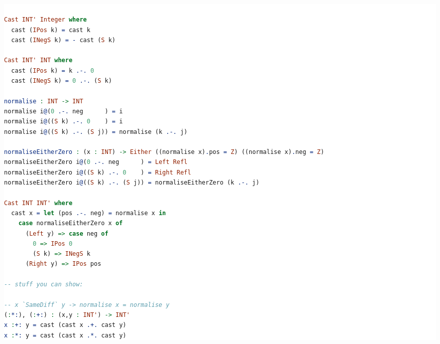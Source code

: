 ```idris

Cast INT' Integer where
  cast (IPos k) = cast k
  cast (INegS k) = - cast (S k)

Cast INT' INT where
  cast (IPos k) = k .-. 0
  cast (INegS k) = 0 .-. (S k)

normalise : INT -> INT
normalise i@(0 .-. neg      ) = i
normalise i@((S k) .-. 0    ) = i
normalise i@((S k) .-. (S j)) = normalise (k .-. j)

normaliseEitherZero : (x : INT) -> Either ((normalise x).pos = Z) ((normalise x).neg = Z)
normaliseEitherZero i@(0 .-. neg      ) = Left Refl
normaliseEitherZero i@((S k) .-. 0    ) = Right Refl
normaliseEitherZero i@((S k) .-. (S j)) = normaliseEitherZero (k .-. j)

Cast INT INT' where
  cast x = let (pos .-. neg) = normalise x in
    case normaliseEitherZero x of
      (Left y) => case neg of
        0 => IPos 0
        (S k) => INegS k
      (Right y) => IPos pos

-- stuff you can show:

-- x `SameDiff` y -> normalise x = normalise y
(:*:), (:+:) : (x,y : INT') -> INT'
x :+: y = cast (cast x .+. cast y)
x :*: y = cast (cast x .*. cast y)

```
